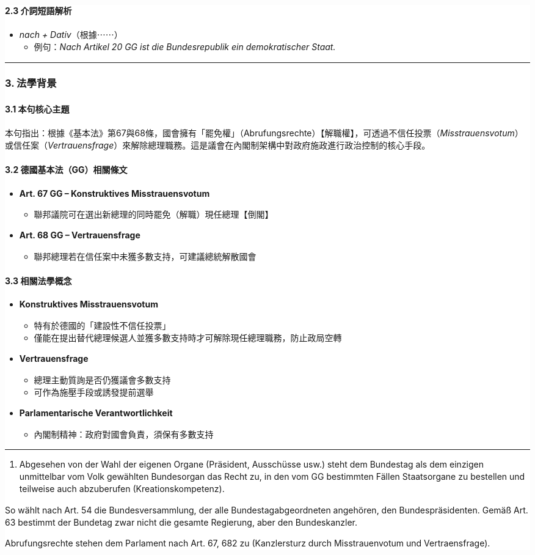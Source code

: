 #### **2.3 介詞短語解析**

- *nach + Dativ*（根據⋯⋯）
  - 例句：*Nach Artikel 20 GG ist die Bundesrepublik ein demokratischer Staat.*

---

### **3. 法學背景**

#### **3.1 本句核心主題**

本句指出：根據《基本法》第67與68條，國會擁有「罷免權」（Abrufungsrechte）【解職權】，可透過不信任投票（*Misstrauensvotum*）或信任案（*Vertrauensfrage*）來解除總理職務。這是議會在內閣制架構中對政府施政進行政治控制的核心手段。

#### **3.2 德國基本法（GG）相關條文**

- **Art. 67 GG – Konstruktives Misstrauensvotum**
  - 聯邦議院可在選出新總理的同時罷免（解職）現任總理【倒閣】

- **Art. 68 GG – Vertrauensfrage**
  - 聯邦總理若在信任案中未獲多數支持，可建議總統解散國會

#### **3.3 相關法學概念**

- **Konstruktives Misstrauensvotum**
  - 特有於德國的「建設性不信任投票」
  - 僅能在提出替代總理候選人並獲多數支持時才可解除現任總理職務，防止政局空轉

- **Vertrauensfrage**
  - 總理主動質詢是否仍獲議會多數支持
  - 可作為施壓手段或誘發提前選舉

- **Parlamentarische Verantwortlichkeit**
  - 內閣制精神：政府對國會負責，須保有多數支持

***



1. Abgesehen von der Wahl der eigenen Organe (Präsident, Ausschüsse usw.) steht dem Bundestag als dem einzigen unmittelbar vom Volk gewählten Bundesorgan das Recht zu, in den vom GG bestimmten Fällen Staatsorgane zu bestellen und teilweise auch abzuberufen (Kreationskompetenz).


So wählt nach Art. 54 die Bundesversammlung, der alle Bundestagabgeordneten angehören, den Bundespräsidenten. Gemäß Art. 63 bestimmt der Bundetag zwar nicht die gesamte Regierung, aber den Bundeskanzler.


Abrufungsrechte stehen dem Parlament nach Art. 67, 682 zu (Kanzlersturz durch Misstrauenvotum und Vertraensfrage).


